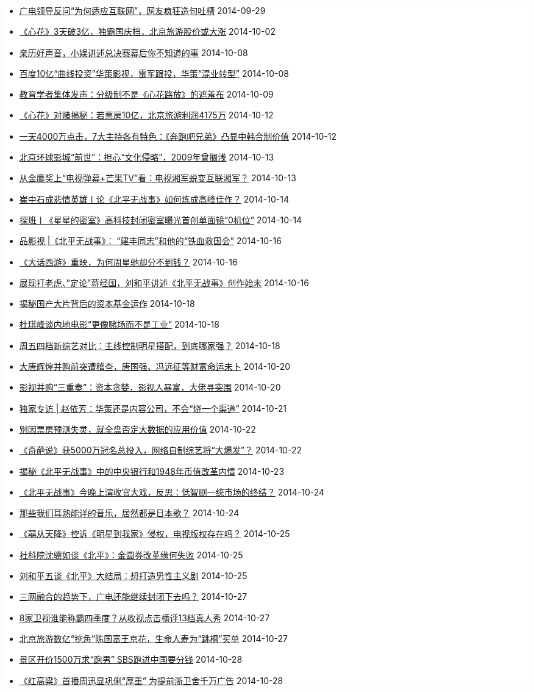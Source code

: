 - [广电领导反问“为何适应互联网”，网友疯狂造句吐槽](/blog/2014/20140929_2318.md) 2014-09-29

- [《心花》3天破3亿，独霸国庆档，北京旅游股价或大涨](/blog/2014/20141002_2319.md) 2014-10-02

- [亲历好声音，小娱讲述总决赛幕后你不知道的事](/blog/2014/20141008_2320.md) 2014-10-08

- [百度10亿“曲线投资”华策影视，雷军跟投，华策“混业转型”](/blog/2014/20141008_2322.md) 2014-10-08

- [教育学者集体发声：分级制不是《心花路放》的遮羞布](/blog/2014/20141009_2323.md) 2014-10-09

- [《心花》对赌揭秘：若票房10亿，北京旅游利润4175万](/blog/2014/20141012_2324.md) 2014-10-12

- [一天4000万点击，7大主持各有特色：《奔跑吧兄弟》凸显中韩合制价值](/blog/2014/20141012_2325.md) 2014-10-12

- [北京环球影城“前世”：担心“文化侵略”，2009年曾搁浅](/blog/2014/20141013_2326.md) 2014-10-13

- [从金鹰奖上“电视弹幕+芒果TV”看：电视湘军蜕变互联湘军？](/blog/2014/20141013_2327.md) 2014-10-13

- [崔中石成悲情英雄丨论《北平无战事》如何炼成高峰佳作？](/blog/2014/20141014_2328.md) 2014-10-14

- [探班丨《星星的密室》高科技封闭密室曝光首创单面镜“0机位”](/blog/2014/20141014_2329.md) 2014-10-14

- [品影视 |《北平无战事》： “建丰同志”和他的“铁血救国会”](/blog/2014/20141016_2330.md) 2014-10-16

- [《大话西游》重映，为何周星驰却分不到钱？](/blog/2014/20141016_2331.md) 2014-10-16

- [展现打老虎、”定论”蒋经国，刘和平讲述《北平无战事》创作始末](/blog/2014/20141016_2332.md) 2014-10-16

- [揭秘国产大片背后的资本基金运作](/blog/2014/20141018_2333.md) 2014-10-18

- [杜琪峰谈内地电影“更像赌场而不是工业”](/blog/2014/20141018_2334.md) 2014-10-18

- [周五四档新综艺对比：主线控制明星搭配，到底哪家强？](/blog/2014/20141018_2335.md) 2014-10-18

- [大唐辉煌并购前突遭稽查，唐国强、冯远征等财富命运未卜](/blog/2014/20141020_2341.md) 2014-10-20

- [影视并购“三重奏”：资本贪婪，影视人暴富，大佬寻突围](/blog/2014/20141020_2342.md) 2014-10-20

- [独家专访 | 赵依芳：华策还是内容公司，不会“烧一个渠道”](/blog/2014/20141021_2343.md) 2014-10-21

- [别因票房预测失灵，就全盘否定大数据的应用价值](/blog/2014/20141022_2344.md) 2014-10-22

- [《奇葩说》获5000万冠名总投入，网络自制综艺将“大爆发”？](/blog/2014/20141022_2345.md) 2014-10-22

- [揭秘《北平无战事》中的中央银行和1948年币值改革内情](/blog/2014/20141023_2348.md) 2014-10-23

- [《北平无战事》今晚上演收官大戏，反思：低智剧一统市场的终结？](/blog/2014/20141024_2351.md) 2014-10-24

- [那些我们耳熟能详的音乐，居然都是日本歌？](/blog/2014/20141024_2353.md) 2014-10-24

- [《囍从天降》控诉《明星到我家》侵权，电视版权存在吗？](/blog/2014/20141025_2352.md) 2014-10-25

- [社科院沈骥如谈《北平》：金圆券改革缘何失败](/blog/2014/20141025_2354.md) 2014-10-25

- [刘和平五谈《北平》大结局：想打造男性主义剧](/blog/2014/20141025_2355.md) 2014-10-25

- [三网融合的趋势下，广电还能继续封闭下去吗？](/blog/2014/20141027_2356.md) 2014-10-27

- [8家卫视谁能称霸四季度？从收视点击横评13档真人秀](/blog/2014/20141027_2357.md) 2014-10-27

- [北京旅游数亿“挖角”陈国富王京花，生命人寿为“跳槽”买单](/blog/2014/20141027_2358.md) 2014-10-27

- [景区开价1500万求“跑男” SBS跑进中国要分钱](/blog/2014/20141028_2359.md) 2014-10-28

- [《红高粱》首播周迅显巩俐“厚重” 为提前浙卫舍千万广告](/blog/2014/20141028_2360.md) 2014-10-28

